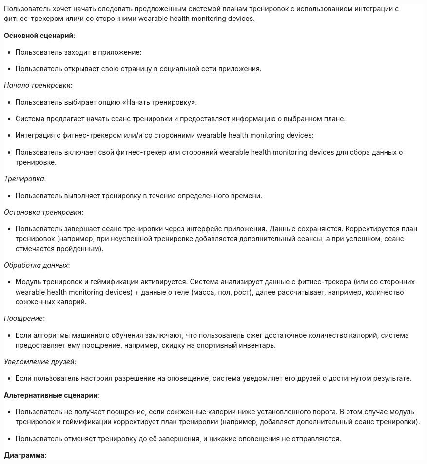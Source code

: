 Пользователь хочет начать следовать предложенным системой планам тренировок с использованием интеграции с фитнес-трекером или/и со сторонними wearable health monitoring devices.

**Основной сценарий**:

- Пользователь заходит в приложение:

- Пользователь открывает свою страницу в социальной сети приложения.

*Начало тренировки*:

- Пользователь выбирает опцию «Начать тренировку».

- Система предлагает начать сеанс тренировки и предоставляет информацию о выбранном плане.

- Интеграция с фитнес-трекером или/и со сторонними wearable health monitoring devices:

- Пользователь включает свой фитнес-трекер или сторонний wearable health monitoring devices для сбора данных о тренировке.

*Тренировка*:

- Пользователь выполняет тренировку в течение определенного времени.

*Остановка тренировки*:

- Пользователь завершает сеанс тренировки через интерфейс приложения. Данные сохраняются. Корректируется план тренировок (например, при неуспешной тренировке добавляется дополнительный сеансы, а при успешном, сеанс отмечается пройденным).

*Обработка данных*:

- Модуль тренировок и геймификации активируется. Система анализирует данные с фитнес-трекера (или со сторонних wearable health monitoring devices) + данные о теле (масса, пол, рост), далее рассчитывает, например, количество сожженных калорий.

*Поощрение*:

- Если алгоритмы машинного обучения заключают, что пользователь сжег достаточное количество калорий, система предоставляет ему поощрение, например, скидку на спортивный инвентарь.

*Уведомление друзей*:

- Если пользователь настроил разрешение на оповещение, система уведомляет его друзей о достигнутом результате.

**Альтернативные сценарии**:

- Пользователь не получает поощрение, если сожженные калории ниже установленного порога. В этом случае модуль тренировок и геймификации корректирует план тренировки (например, добавляет дополнительный сеанс тренировки).

- Пользователь отменяет тренировку до её завершения, и никакие оповещения не отправляются.

**Диаграмма**: